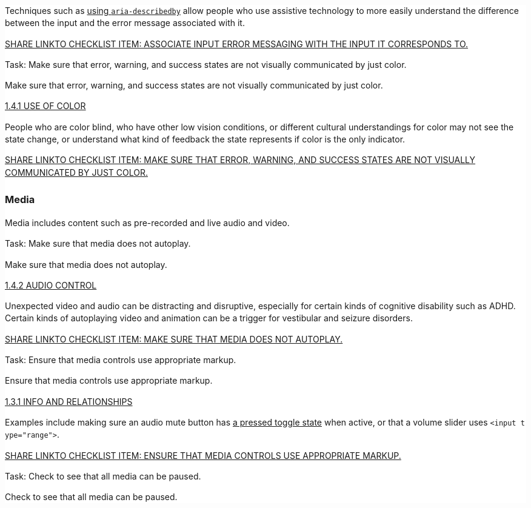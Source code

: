 Techniques such as [using `aria-describedby`](https://developer.paciellogroup.com/blog/2018/09/describing-aria-describedby/) allow people who use assistive technology to more easily understand the difference between the input and the error message associated with it.

[SHARE LINKTO CHECKLIST ITEM: ASSOCIATE INPUT ERROR MESSAGING WITH THE INPUT IT CORRESPONDS TO.](https://www.a11yproject.com/checklist/#associate-input-error-messaging-with-the-input-it-corresponds-to)

Task: Make sure that error, warning, and success states are not visually communicated by just color.

Make sure that error, warning, and success states are not visually communicated by just color.

[1.4.1 USE OF COLOR](https://www.w3.org/TR/UNDERSTANDING-WCAG20/visual-audio-contrast-without-color.html)

People who are color blind, who have other low vision conditions, or different cultural understandings for color may not see the state change, or understand what kind of feedback the state represents if color is the only indicator.

[SHARE LINKTO CHECKLIST ITEM: MAKE SURE THAT ERROR, WARNING, AND SUCCESS STATES ARE NOT VISUALLY COMMUNICATED BY JUST COLOR.](https://www.a11yproject.com/checklist/#make-sure-that-error-warning-and-success-states-are-not-visually-communicated-by-just-color)

### Media

Media includes content such as pre-recorded and live audio and video.

Task: Make sure that media does not autoplay.

Make sure that media does not autoplay.

[1.4.2 AUDIO CONTROL](https://www.w3.org/TR/UNDERSTANDING-WCAG20/visual-audio-contrast-dis-audio.html)

Unexpected video and audio can be distracting and disruptive, especially for certain kinds of cognitive disability such as ADHD. Certain kinds of autoplaying video and animation can be a trigger for vestibular and seizure disorders.

[SHARE LINKTO CHECKLIST ITEM: MAKE SURE THAT MEDIA DOES NOT AUTOPLAY.](https://www.a11yproject.com/checklist/#make-sure-that-media-does-not-autoplay)

Task: Ensure that media controls use appropriate markup.

Ensure that media controls use appropriate markup.

[1.3.1 INFO AND RELATIONSHIPS](https://www.w3.org/TR/UNDERSTANDING-WCAG20/content-structure-separation-programmatic.html)

Examples include making sure an audio mute button has [a pressed toggle state](https://www.w3.org/WAI/PF/aria/states_and_properties#aria-pressed) when active, or that a volume slider uses `<input type="range">`.

[SHARE LINKTO CHECKLIST ITEM: ENSURE THAT MEDIA CONTROLS USE APPROPRIATE MARKUP.](https://www.a11yproject.com/checklist/#ensure-that-media-controls-use-appropriate-markup)

Task: Check to see that all media can be paused.

Check to see that all media can be paused.
